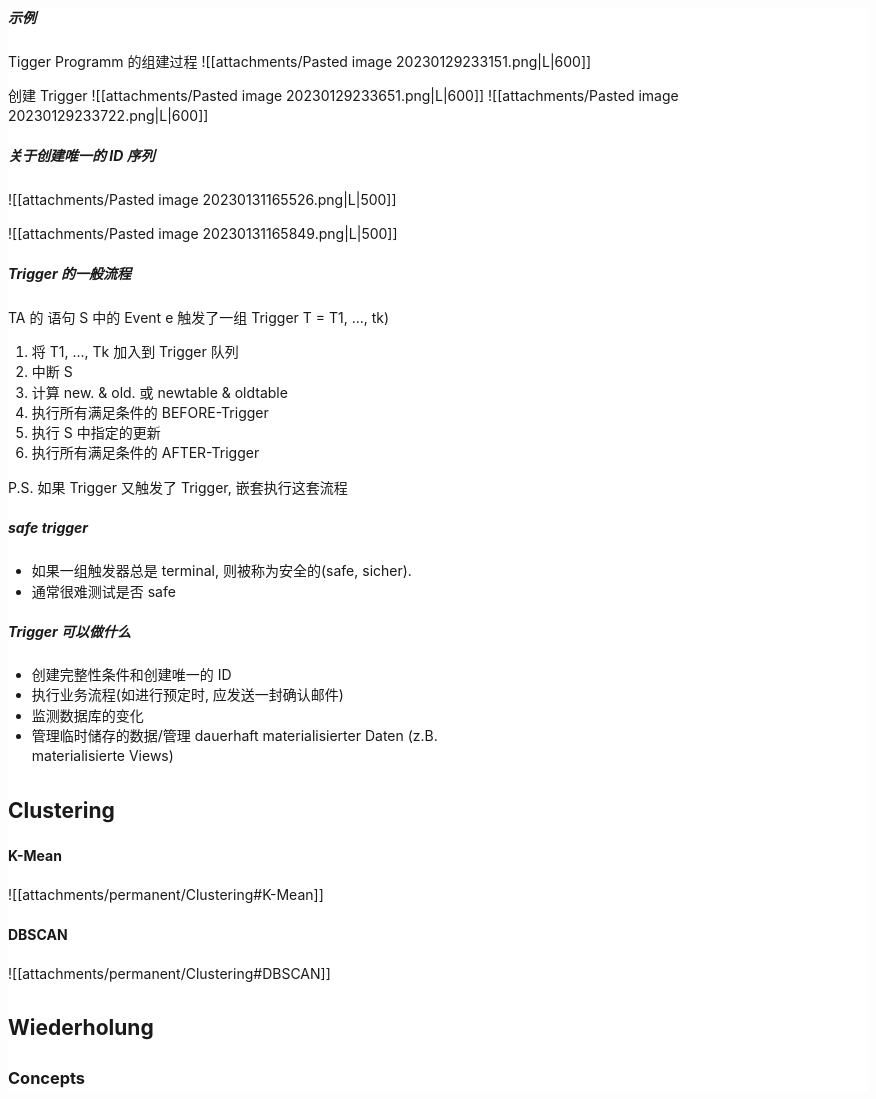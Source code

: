 ##### 示例

Tigger Programm 的组建过程
![[attachments/Pasted image 20230129233151.png|L|600]]

创建 Trigger
![[attachments/Pasted image 20230129233651.png|L|600]]
![[attachments/Pasted image 20230129233722.png|L|600]]

##### 关于创建唯一的 ID 序列
![[attachments/Pasted image 20230131165526.png|L|500]]

![[attachments/Pasted image 20230131165849.png|L|500]]

##### Trigger 的一般流程

TA 的 语句 S 中的 Event e 触发了一组 Trigger T = T1, ..., tk)
1. 将 T1, ..., Tk 加入到 Trigger 队列
2. 中断 S
3. 计算 new. & old. 或 newtable & oldtable
4. 执行所有满足条件的 BEFORE-Trigger
5. 执行 S 中指定的更新
6. 执行所有满足条件的 AFTER-Trigger

P.S. 如果 Trigger 又触发了 Trigger, 嵌套执行这套流程

##### safe trigger
- 如果一组触发器总是 terminal, 则被称为安全的(safe, sicher).
- 通常很难测试是否 safe

##### Trigger 可以做什么
- 创建完整性条件和创建唯一的 ID
- 执行业务流程(如进行预定时, 应发送一封确认邮件)
- 监测数据库的变化
- 管理临时储存的数据/管理 dauerhaft materialisierter Daten (z.B.  
materialisierte Views)

## Clustering

#### K-Mean
![[attachments/permanent/Clustering#K-Mean]]

#### DBSCAN
![[attachments/permanent/Clustering#DBSCAN]]

## Wiederholung


### Concepts
